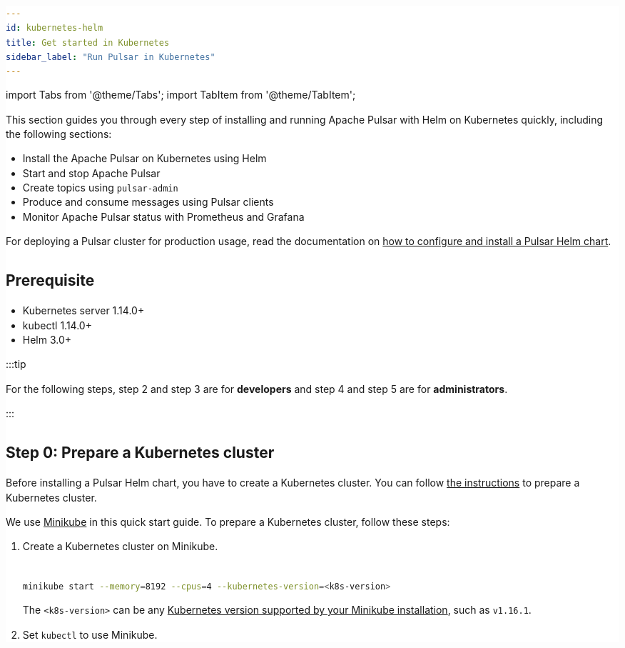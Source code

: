```yaml
---
id: kubernetes-helm
title: Get started in Kubernetes
sidebar_label: "Run Pulsar in Kubernetes"
---
```


import Tabs from '@theme/Tabs';
import TabItem from '@theme/TabItem';


This section guides you through every step of installing and running Apache Pulsar with Helm on Kubernetes quickly, including the following sections:

- Install the Apache Pulsar on Kubernetes using Helm
- Start and stop Apache Pulsar
- Create topics using `pulsar-admin`
- Produce and consume messages using Pulsar clients
- Monitor Apache Pulsar status with Prometheus and Grafana

For deploying a Pulsar cluster for production usage, read the documentation on [how to configure and install a Pulsar Helm chart](helm-deploy).

## Prerequisite

- Kubernetes server 1.14.0+
- kubectl 1.14.0+
- Helm 3.0+

:::tip

For the following steps, step 2 and step 3 are for **developers** and step 4 and step 5 are for **administrators**.

:::

## Step 0: Prepare a Kubernetes cluster

Before installing a Pulsar Helm chart, you have to create a Kubernetes cluster. You can follow [the instructions](helm-prepare) to prepare a Kubernetes cluster.

We use [Minikube](https://minikube.sigs.k8s.io/docs/start/) in this quick start guide. To prepare a Kubernetes cluster, follow these steps:

1. Create a Kubernetes cluster on Minikube.

   ```bash
   
   minikube start --memory=8192 --cpus=4 --kubernetes-version=<k8s-version>
   
   ```

   The `<k8s-version>` can be any [Kubernetes version supported by your Minikube installation](https://minikube.sigs.k8s.io/docs/reference/configuration/kubernetes/), such as `v1.16.1`.

2. Set `kubectl` to use Minikube.
